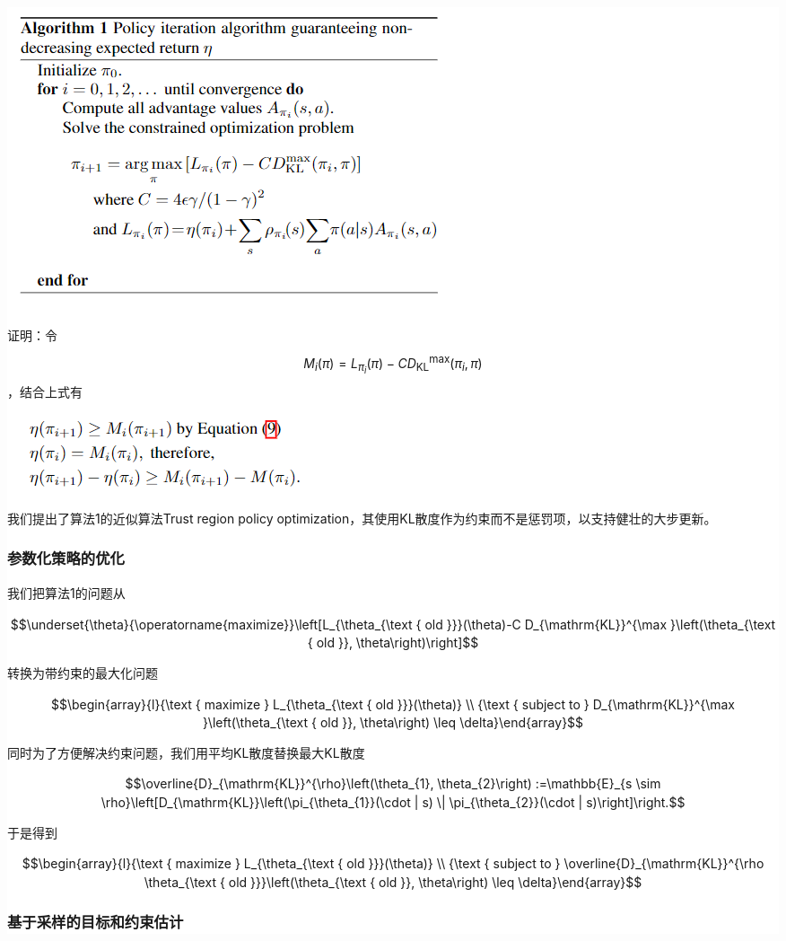 ![](../../.gitbook/assets/image%20%2892%29.png)

证明：令 $$M_{i}(\pi)=L_{\pi_{i}}(\pi)-C D_{\mathrm{KL}}^{\max }\left(\pi_{i}, \pi\right)$$ ，结合上式有

![](../../.gitbook/assets/image%20%285%29.png)

我们提出了算法1的近似算法Trust region policy optimization，其使用KL散度作为约束而不是惩罚项，以支持健壮的大步更新。

### 参数化策略的优化

我们把算法1的问题从

$$\underset{\theta}{\operatorname{maximize}}\left[L_{\theta_{\text { old }}}(\theta)-C D_{\mathrm{KL}}^{\max }\left(\theta_{\text { old }}, \theta\right)\right]$$ 

转换为带约束的最大化问题

$$\begin{array}{l}{\text { maximize } L_{\theta_{\text { old }}}(\theta)} \\ {\text { subject to } D_{\mathrm{KL}}^{\max }\left(\theta_{\text { old }}, \theta\right) \leq \delta}\end{array}$$

同时为了方便解决约束问题，我们用平均KL散度替换最大KL散度

$$\overline{D}_{\mathrm{KL}}^{\rho}\left(\theta_{1}, \theta_{2}\right) :=\mathbb{E}_{s \sim \rho}\left[D_{\mathrm{KL}}\left(\pi_{\theta_{1}}(\cdot | s) \| \pi_{\theta_{2}}(\cdot | s)\right]\right.$$ 

于是得到

$$\begin{array}{l}{\text { maximize } L_{\theta_{\text { old }}}(\theta)} \\ {\text { subject to } \overline{D}_{\mathrm{KL}}^{\rho \theta_{\text { old }}}\left(\theta_{\text { old }}, \theta\right) \leq \delta}\end{array}$$

### 基于采样的目标和约束估计 
